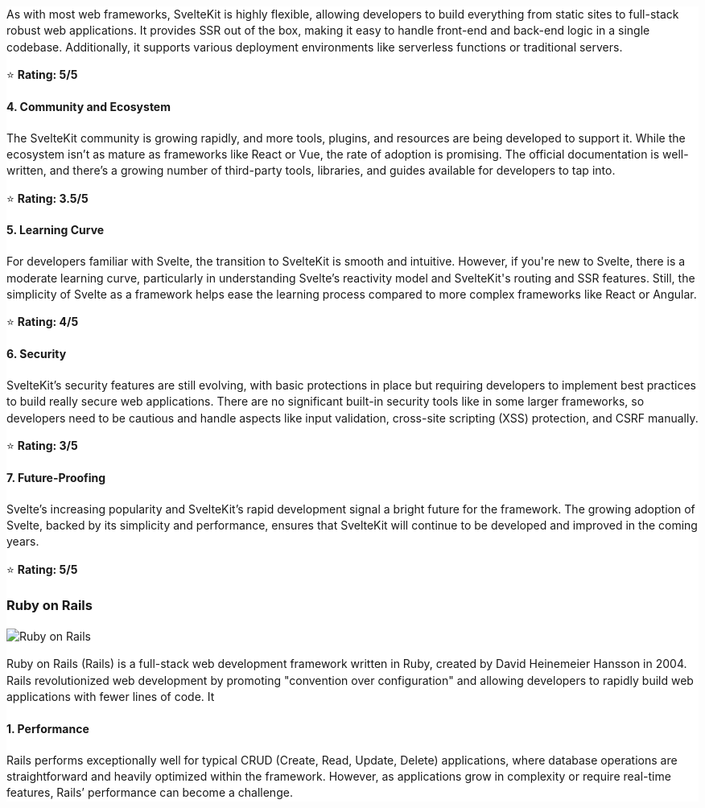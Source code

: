 As with most web frameworks, SvelteKit is highly flexible, allowing developers to build everything from static sites to full-stack robust web applications. It provides SSR out of the box, making it easy to handle front-end and back-end logic in a single codebase. Additionally, it supports various deployment environments like serverless functions or traditional servers.

⭐ **Rating: 5/5**

#### 4\. Community and Ecosystem

The SvelteKit community is growing rapidly, and more tools, plugins, and resources are being developed to support it. While the ecosystem isn’t as mature as frameworks like React or Vue, the rate of adoption is promising. The official documentation is well-written, and there’s a growing number of third-party tools, libraries, and guides available for developers to tap into.

⭐ **Rating: 3.5/5**

#### 5\. Learning Curve

For developers familiar with Svelte, the transition to SvelteKit is smooth and intuitive. However, if you're new to Svelte, there is a moderate learning curve, particularly in understanding Svelte’s reactivity model and SvelteKit's routing and SSR features. Still, the simplicity of Svelte as a framework helps ease the learning process compared to more complex frameworks like React or Angular.

⭐ **Rating: 4/5**

#### 6\. Security

SvelteKit’s security features are still evolving, with basic protections in place but requiring developers to implement best practices to build really secure web applications. There are no significant built-in security tools like in some larger frameworks, so developers need to be cautious and handle aspects like input validation, cross-site scripting (XSS) protection, and CSRF manually.

⭐ **Rating: 3/5**

#### 7\. Future-Proofing

Svelte’s increasing popularity and SvelteKit’s rapid development signal a bright future for the framework. The growing adoption of Svelte, backed by its simplicity and performance, ensures that SvelteKit will continue to be developed and improved in the coming years.

⭐ **Rating: 5/5**

### Ruby on Rails

![Ruby on Rails](https://assets.roadmap.sh/guest/logo-rails-eg1x0.png)

Ruby on Rails (Rails) is a full-stack web development framework written in Ruby, created by David Heinemeier Hansson in 2004\. Rails revolutionized web development by promoting "convention over configuration" and allowing developers to rapidly build web applications with fewer lines of code. It

#### 1\. Performance

Rails performs exceptionally well for typical CRUD (Create, Read, Update, Delete) applications, where database operations are straightforward and heavily optimized within the framework. However, as applications grow in complexity or require real-time features, Rails’ performance can become a challenge.
